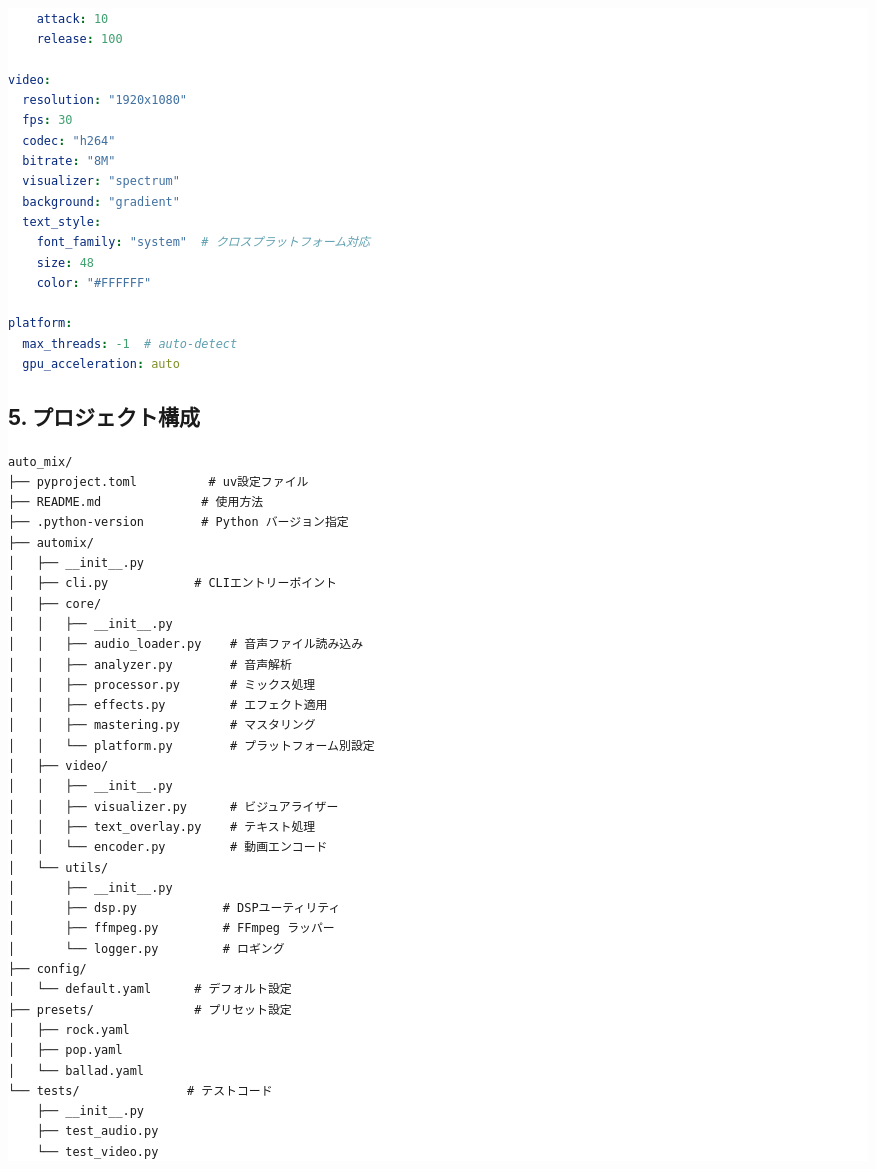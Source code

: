 ```yaml
    attack: 10
    release: 100
  
video:
  resolution: "1920x1080"
  fps: 30
  codec: "h264"
  bitrate: "8M"
  visualizer: "spectrum"
  background: "gradient"
  text_style:
    font_family: "system"  # クロスプラットフォーム対応
    size: 48
    color: "#FFFFFF"

platform:
  max_threads: -1  # auto-detect
  gpu_acceleration: auto
```

## 5. プロジェクト構成

```
auto_mix/
├── pyproject.toml          # uv設定ファイル
├── README.md              # 使用方法
├── .python-version        # Python バージョン指定
├── automix/
│   ├── __init__.py
│   ├── cli.py            # CLIエントリーポイント
│   ├── core/
│   │   ├── __init__.py
│   │   ├── audio_loader.py    # 音声ファイル読み込み
│   │   ├── analyzer.py        # 音声解析
│   │   ├── processor.py       # ミックス処理
│   │   ├── effects.py         # エフェクト適用
│   │   ├── mastering.py       # マスタリング
│   │   └── platform.py        # プラットフォーム別設定
│   ├── video/
│   │   ├── __init__.py
│   │   ├── visualizer.py      # ビジュアライザー
│   │   ├── text_overlay.py    # テキスト処理
│   │   └── encoder.py         # 動画エンコード
│   └── utils/
│       ├── __init__.py
│       ├── dsp.py            # DSPユーティリティ
│       ├── ffmpeg.py         # FFmpeg ラッパー
│       └── logger.py         # ロギング
├── config/
│   └── default.yaml      # デフォルト設定
├── presets/              # プリセット設定
│   ├── rock.yaml
│   ├── pop.yaml
│   └── ballad.yaml
└── tests/               # テストコード
    ├── __init__.py
    ├── test_audio.py
    └── test_video.py
```
